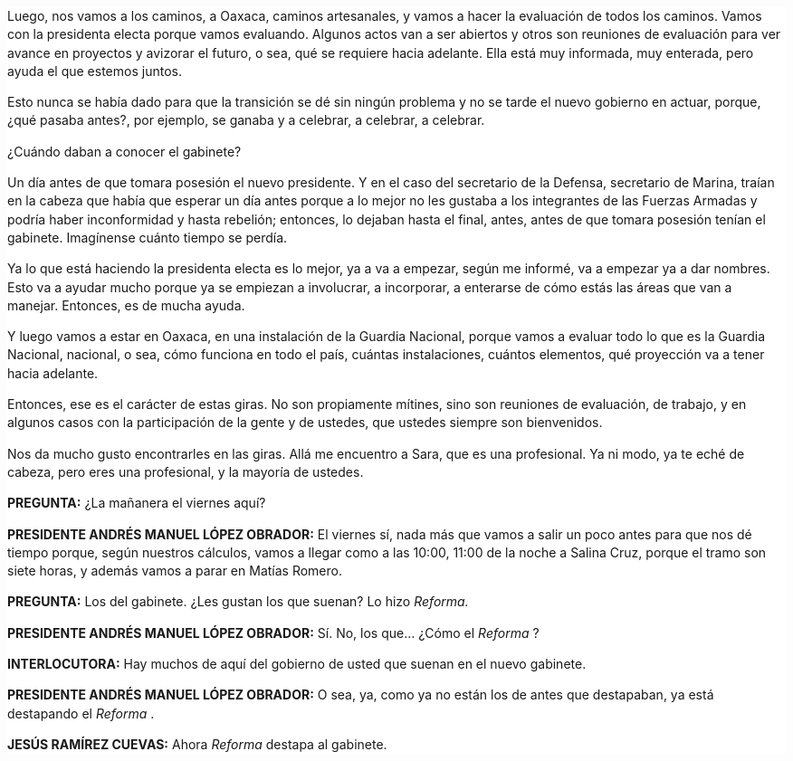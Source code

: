 Luego, nos vamos a los caminos, a Oaxaca, caminos artesanales, y vamos a hacer
la evaluación de todos los caminos. Vamos con la presidenta electa porque
vamos evaluando. Algunos actos van a ser abiertos y otros son reuniones de
evaluación para ver avance en proyectos y avizorar el futuro, o sea, qué se
requiere hacia adelante. Ella está muy informada, muy enterada, pero ayuda el
que estemos juntos.

Esto nunca se había dado para que la transición se dé sin ningún problema y no
se tarde el nuevo gobierno en actuar, porque, ¿qué pasaba antes?, por ejemplo,
se ganaba y a celebrar, a celebrar, a celebrar.

¿Cuándo daban a conocer el gabinete?

Un día antes de que tomara posesión el nuevo presidente. Y en el caso del
secretario de la Defensa, secretario de Marina, traían en la cabeza que había
que esperar un día antes porque a lo mejor no les gustaba a los integrantes de
las Fuerzas Armadas y podría haber inconformidad y hasta rebelión; entonces,
lo dejaban hasta el final, antes, antes de que tomara posesión tenían el
gabinete. Imagínense cuánto tiempo se perdía.

Ya lo que está haciendo la presidenta electa es lo mejor, ya a va a empezar,
según me informé, va a empezar ya a dar nombres. Esto va a ayudar mucho porque
ya se empiezan a involucrar, a incorporar, a enterarse de cómo estás las áreas
que van a manejar. Entonces, es de mucha ayuda.

Y luego vamos a estar en Oaxaca, en una instalación de la Guardia Nacional,
porque vamos a evaluar todo lo que es la Guardia Nacional, nacional, o sea,
cómo funciona en todo el país, cuántas instalaciones, cuántos elementos, qué
proyección va a tener hacia adelante.

Entonces, ese es el carácter de estas giras. No son propiamente mítines, sino
son reuniones de evaluación, de trabajo, y en algunos casos con la
participación de la gente y de ustedes, que ustedes siempre son bienvenidos.

Nos da mucho gusto encontrarles en las giras. Allá me encuentro a Sara, que es
una profesional. Ya ni modo, ya te eché de cabeza, pero eres una profesional,
y la mayoría de ustedes.

**PREGUNTA:** ¿La mañanera el viernes aquí?

**PRESIDENTE ANDRÉS MANUEL LÓPEZ OBRADOR:** El viernes sí, nada más que vamos
a salir un poco antes para que nos dé tiempo porque, según nuestros cálculos,
vamos a llegar como a las 10:00, 11:00 de la noche a Salina Cruz, porque el
tramo son siete horas, y además vamos a parar en Matías Romero.

**PREGUNTA:** Los del gabinete. ¿Les gustan los que suenan? Lo hizo _Reforma._

**PRESIDENTE ANDRÉS MANUEL LÓPEZ OBRADOR:** Sí. No, los que… ¿Cómo el
_Reforma_ ?

**INTERLOCUTORA:** Hay muchos de aquí del gobierno de usted que suenan en el
nuevo gabinete.

**PRESIDENTE ANDRÉS MANUEL LÓPEZ OBRADOR:** O sea, ya, como ya no están los de
antes que destapaban, ya está destapando el _Reforma_ .

**JESÚS RAMÍREZ CUEVAS:** Ahora _Reforma_ destapa al gabinete.
